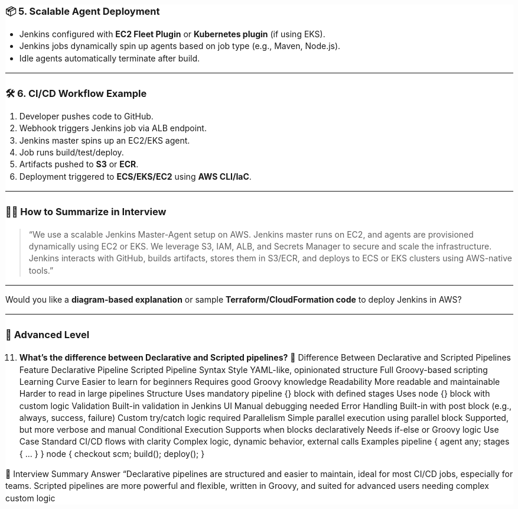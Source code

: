 
### 📦 5. **Scalable Agent Deployment**

* Jenkins configured with **EC2 Fleet Plugin** or **Kubernetes plugin** (if using EKS).
* Jenkins jobs dynamically spin up agents based on job type (e.g., Maven, Node.js).
* Idle agents automatically terminate after build.

---

### 🛠 6. **CI/CD Workflow Example**

1. Developer pushes code to GitHub.
2. Webhook triggers Jenkins job via ALB endpoint.
3. Jenkins master spins up an EC2/EKS agent.
4. Job runs build/test/deploy.
5. Artifacts pushed to **S3** or **ECR**.
6. Deployment triggered to **ECS/EKS/EC2** using **AWS CLI/IaC**.

---

### 🧑‍💼 How to Summarize in Interview

> “We use a scalable Jenkins Master-Agent setup on AWS. Jenkins master runs on EC2, and agents are provisioned dynamically using EC2 or EKS. We leverage S3, IAM, ALB, and Secrets Manager to secure and scale the infrastructure. Jenkins interacts with GitHub, builds artifacts, stores them in S3/ECR, and deploys to ECS or EKS clusters using AWS-native tools.”

---

Would you like a **diagram-based explanation** or sample **Terraform/CloudFormation code** to deploy Jenkins in AWS?

---

### 🔹 **Advanced Level**

11. **What’s the difference between Declarative and Scripted pipelines?**
   🔄 Difference Between Declarative and Scripted Pipelines
Feature	Declarative Pipeline	Scripted Pipeline
Syntax Style	YAML-like, opinionated structure	Full Groovy-based scripting
Learning Curve	Easier to learn for beginners	Requires good Groovy knowledge
Readability	More readable and maintainable	Harder to read in large pipelines
Structure	Uses mandatory pipeline {} block with defined stages	Uses node {} block with custom logic
Validation	Built-in validation in Jenkins UI	Manual debugging needed
Error Handling	Built-in with post block (e.g., always, success, failure)	Custom try/catch logic required
Parallelism	Simple parallel execution using parallel block	Supported, but more verbose and manual
Conditional Execution	Supports when blocks declaratively	Needs if-else or Groovy logic
Use Case	Standard CI/CD flows with clarity	Complex logic, dynamic behavior, external calls
Examples	pipeline { agent any; stages { ... } }	node { checkout scm; build(); deploy(); }

🧠 Interview Summary Answer
“Declarative pipelines are structured and easier to maintain, ideal for most CI/CD jobs, especially for teams. Scripted pipelines are more powerful and flexible, written in Groovy, and suited for advanced users needing complex custom logic
